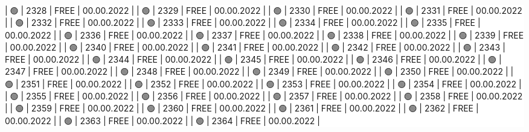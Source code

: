 | :green_circle: | 2328 | FREE | 00.00.2022 |
| :green_circle: | 2329 | FREE | 00.00.2022 |
| :green_circle: | 2330 | FREE | 00.00.2022 |
| :green_circle: | 2331 | FREE | 00.00.2022 |
| :green_circle: | 2332 | FREE | 00.00.2022 |
| :green_circle: | 2333 | FREE | 00.00.2022 |
| :green_circle: | 2334 | FREE | 00.00.2022 |
| :green_circle: | 2335 | FREE | 00.00.2022 |
| :green_circle: | 2336 | FREE | 00.00.2022 |
| :green_circle: | 2337 | FREE | 00.00.2022 |
| :green_circle: | 2338 | FREE | 00.00.2022 |
| :green_circle: | 2339 | FREE | 00.00.2022 |
| :green_circle: | 2340 | FREE | 00.00.2022 |
| :green_circle: | 2341 | FREE | 00.00.2022 |
| :green_circle: | 2342 | FREE | 00.00.2022 |
| :green_circle: | 2343 | FREE | 00.00.2022 |
| :green_circle: | 2344 | FREE | 00.00.2022 |
| :green_circle: | 2345 | FREE | 00.00.2022 |
| :green_circle: | 2346 | FREE | 00.00.2022 |
| :green_circle: | 2347 | FREE | 00.00.2022 |
| :green_circle: | 2348 | FREE | 00.00.2022 |
| :green_circle: | 2349 | FREE | 00.00.2022 |
| :green_circle: | 2350 | FREE | 00.00.2022 |
| :green_circle: | 2351 | FREE | 00.00.2022 |
| :green_circle: | 2352 | FREE | 00.00.2022 |
| :green_circle: | 2353 | FREE | 00.00.2022 |
| :green_circle: | 2354 | FREE | 00.00.2022 |
| :green_circle: | 2355 | FREE | 00.00.2022 |
| :green_circle: | 2356 | FREE | 00.00.2022 |
| :green_circle: | 2357 | FREE | 00.00.2022 |
| :green_circle: | 2358 | FREE | 00.00.2022 |
| :green_circle: | 2359 | FREE | 00.00.2022 |
| :green_circle: | 2360 | FREE | 00.00.2022 |
| :green_circle: | 2361 | FREE | 00.00.2022 |
| :green_circle: | 2362 | FREE | 00.00.2022 |
| :green_circle: | 2363 | FREE | 00.00.2022 |
| :green_circle: | 2364 | FREE | 00.00.2022 |